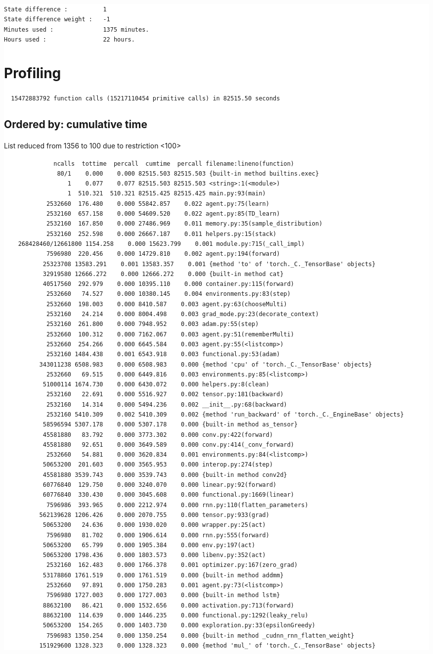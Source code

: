     State difference :          1
    State difference weight :   -1
    Minutes used :              1375 minutes.
    Hours used :                22 hours.

# Profiling


      15472883792 function calls (15217110454 primitive calls) in 82515.50 seconds

##    Ordered by: cumulative time
   List reduced from 1356 to 100 due to restriction <100>

                  ncalls  tottime  percall  cumtime  percall filename:lineno(function)
                   80/1    0.000    0.000 82515.503 82515.503 {built-in method builtins.exec}
                      1    0.077    0.077 82515.503 82515.503 <string>:1(<module>)
                      1  510.321  510.321 82515.425 82515.425 main.py:93(main)
                2532660  176.480    0.000 55842.857    0.022 agent.py:75(learn)
                2532160  657.158    0.000 54609.520    0.022 agent.py:85(TD_learn)
                2532160  167.850    0.000 27486.969    0.011 memory.py:35(sample_distribution)
                2532160  252.598    0.000 26667.187    0.011 helpers.py:15(stack)
        268428460/12661800 1154.258    0.000 15623.799    0.001 module.py:715(_call_impl)
                7596980  220.456    0.000 14729.810    0.002 agent.py:194(forward)
               25323708 13583.291    0.001 13583.357    0.001 {method 'to' of 'torch._C._TensorBase' objects}
               32919580 12666.272    0.000 12666.272    0.000 {built-in method cat}
               40517560  292.979    0.000 10395.110    0.000 container.py:115(forward)
                2532660   74.527    0.000 10380.145    0.004 environments.py:83(step)
                2532660  198.003    0.000 8410.587    0.003 agent.py:63(chooseMulti)
                2532160   24.214    0.000 8004.498    0.003 grad_mode.py:23(decorate_context)
                2532160  261.800    0.000 7948.952    0.003 adam.py:55(step)
                2532660  100.312    0.000 7162.067    0.003 agent.py:51(rememberMulti)
                2532660  254.266    0.000 6645.584    0.003 agent.py:55(<listcomp>)
                2532160 1484.438    0.001 6543.918    0.003 functional.py:53(adam)
              343011238 6508.983    0.000 6508.983    0.000 {method 'cpu' of 'torch._C._TensorBase' objects}
                2532660   69.515    0.000 6449.816    0.003 environments.py:85(<listcomp>)
               51000114 1674.730    0.000 6430.072    0.000 helpers.py:8(clean)
                2532160   22.691    0.000 5516.927    0.002 tensor.py:181(backward)
                2532160   14.314    0.000 5494.236    0.002 __init__.py:68(backward)
                2532160 5410.309    0.002 5410.309    0.002 {method 'run_backward' of 'torch._C._EngineBase' objects}
               58596594 5307.178    0.000 5307.178    0.000 {built-in method as_tensor}
               45581880   83.792    0.000 3773.302    0.000 conv.py:422(forward)
               45581880   92.651    0.000 3649.589    0.000 conv.py:414(_conv_forward)
                2532660   54.881    0.000 3620.834    0.001 environments.py:84(<listcomp>)
               50653200  201.603    0.000 3565.953    0.000 interop.py:274(step)
               45581880 3539.743    0.000 3539.743    0.000 {built-in method conv2d}
               60776840  129.750    0.000 3240.070    0.000 linear.py:92(forward)
               60776840  330.430    0.000 3045.608    0.000 functional.py:1669(linear)
                7596986  393.965    0.000 2212.974    0.000 rnn.py:110(flatten_parameters)
              562139628 1206.426    0.000 2070.755    0.000 tensor.py:933(grad)
               50653200   24.636    0.000 1930.020    0.000 wrapper.py:25(act)
                7596980   81.702    0.000 1906.614    0.000 rnn.py:555(forward)
               50653200   65.799    0.000 1905.384    0.000 env.py:197(act)
               50653200 1798.436    0.000 1803.573    0.000 libenv.py:352(act)
                2532160  162.483    0.000 1766.378    0.001 optimizer.py:167(zero_grad)
               53178860 1761.519    0.000 1761.519    0.000 {built-in method addmm}
                2532660   97.891    0.000 1750.283    0.001 agent.py:73(<listcomp>)
                7596980 1727.003    0.000 1727.003    0.000 {built-in method lstm}
               88632100   86.421    0.000 1532.656    0.000 activation.py:713(forward)
               88632100  114.639    0.000 1446.235    0.000 functional.py:1292(leaky_relu)
               50653200  154.265    0.000 1403.730    0.000 exploration.py:33(epsilonGreedy)
                7596983 1350.254    0.000 1350.254    0.000 {built-in method _cudnn_rnn_flatten_weight}
              151929600 1328.323    0.000 1328.323    0.000 {method 'mul_' of 'torch._C._TensorBase' objects}